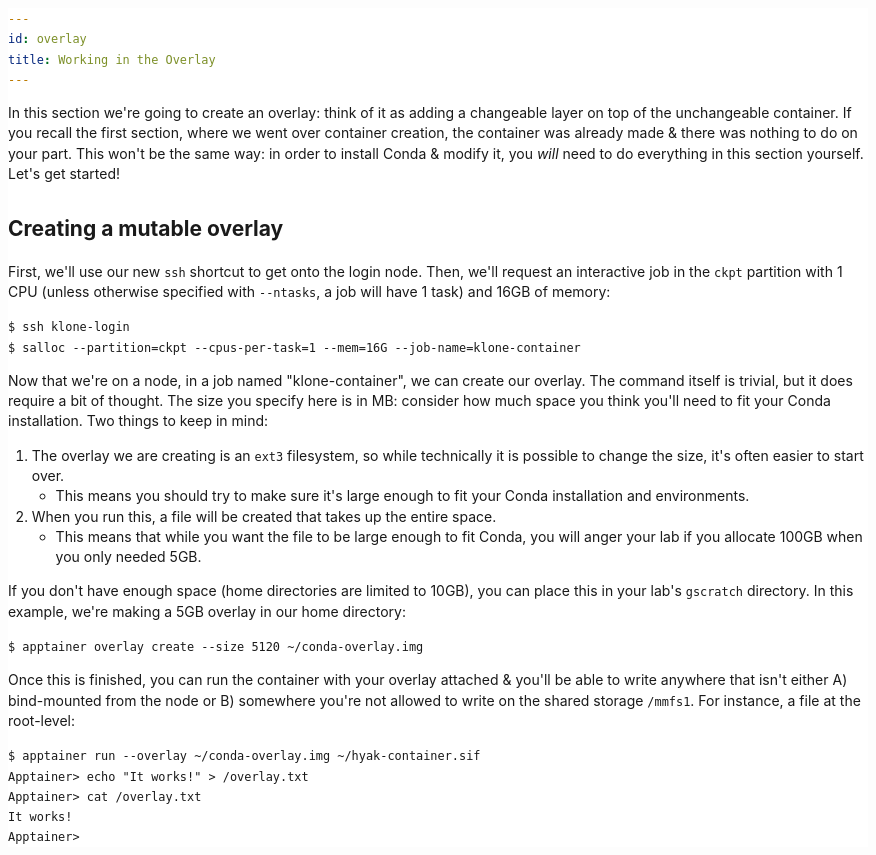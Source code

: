 ```yaml
---
id: overlay
title: Working in the Overlay
---
```

In this section we're going to create an overlay: think of it as adding a changeable layer on top of the unchangeable container.
If you recall the first section, where we went over container creation, the container was already made & there was nothing to do on your part.
This won't be the same way: in order to install Conda & modify it, you *will* need to do everything in this section yourself.
Let's get started!

## Creating a mutable overlay
First, we'll use our new `ssh` shortcut to get onto the login node.
Then, we'll request an interactive job in the `ckpt` partition with 1 CPU (unless otherwise specified with `--ntasks`, a job will have 1 task) and 16GB of memory:

```shell terminal=true
$ ssh klone-login
$ salloc --partition=ckpt --cpus-per-task=1 --mem=16G --job-name=klone-container
```

Now that we're on a node, in a job named "klone-container", we can create our overlay.
The command itself is trivial, but it does require a bit of thought.
The size you specify here is in MB: consider how much space you think you'll need to fit your Conda installation.
Two things to keep in mind:
1. The overlay we are creating is an `ext3` filesystem, so while technically it is possible to change the size, it's often easier to start over.
   - This means you should try to make sure it's large enough to fit your Conda installation and environments.
2. When you run this, a file will be created that takes up the entire space.
   - This means that while you want the file to be large enough to fit Conda, you will anger your lab if you allocate 100GB when you only needed 5GB.


If you don't have enough space (home directories are limited to 10GB), you can place this in your lab's `gscratch` directory.
In this example, we're making a 5GB overlay in our home directory:
```shell terminal=true
$ apptainer overlay create --size 5120 ~/conda-overlay.img
```

Once this is finished, you can run the container with your overlay attached & you'll be able to write anywhere that isn't either A) bind-mounted from the node or B) somewhere you're not allowed to write on the shared storage `/mmfs1`. For instance, a file at the root-level:

```shell terminal=true
$ apptainer run --overlay ~/conda-overlay.img ~/hyak-container.sif
Apptainer> echo "It works!" > /overlay.txt
Apptainer> cat /overlay.txt
It works!
Apptainer>
```
